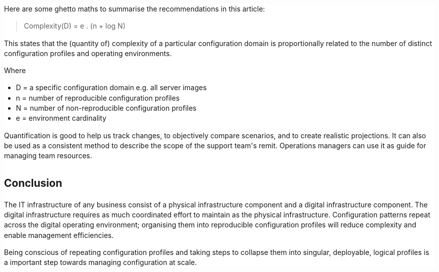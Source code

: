 Here are some ghetto maths to summarise the recommendations in this article:

> Complexity(D) = e . (n + log N)

This states that the (quantity of) complexity of a particular configuration domain is proportionally related to the number of distinct configuration profiles and operating environments.

Where 
  * D = a specific configuration domain e.g. all server images
  * n = number of reproducible configuration profiles
  * N = number of non-reproducible configuration profiles
  * e = environment cardinality


Quantification is good to help us track changes, to objectively compare scenarios, and to create realistic projections. It can also be used as a consistent method to describe the scope of the support team's remit. Operations managers can use it as guide for managing team resources.



## Conclusion

The IT infrastructure of any business consist of a physical infrastructure component and a digital infrastructure component. The digital infrastructure requires as much coordinated effort to maintain as the physical infrastructure. Configuration patterns repeat across the digital operating environment; organising them into reproducible configuration profiles will reduce complexity and enable management efficiencies.

Being conscious of repeating configuration profiles and taking steps to collapse them into singular, deployable, logical profiles is a important step towards managing configuration at scale.



